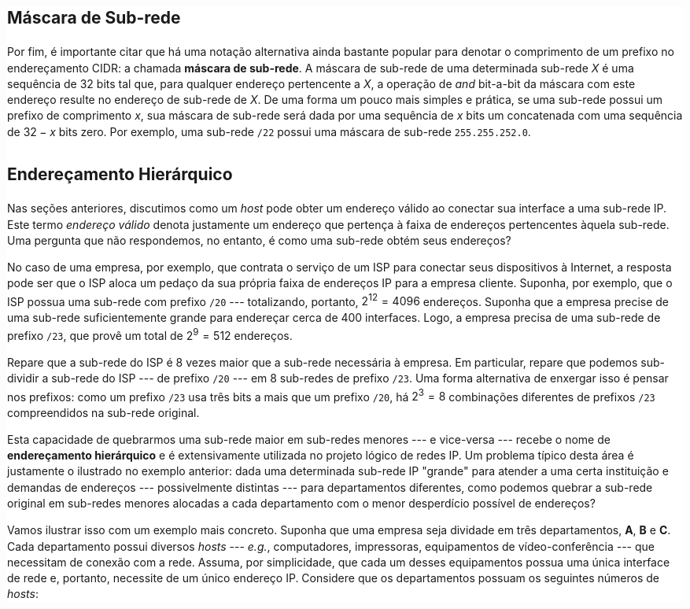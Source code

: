 ## Máscara de Sub-rede

Por fim, é importante citar que há uma notação alternativa ainda
bastante popular para denotar o comprimento de um prefixo no
endereçamento CIDR: a chamada **máscara de sub-rede**. A máscara de
sub-rede de uma determinada sub-rede $X$ é uma sequência de 32 bits tal
que, para qualquer endereço pertencente a $X$, a operação de *and*
bit-a-bit da máscara com este endereço resulte no endereço de sub-rede
de $X$. De uma forma um pouco mais simples e prática, se uma sub-rede
possui um prefixo de comprimento $x$, sua máscara de sub-rede será dada
por uma sequência de $x$ bits um concatenada com uma sequência de $32-x$
bits zero. Por exemplo, uma sub-rede `/22` possui uma máscara de
sub-rede `255.255.252.0`.

## Endereçamento Hierárquico

Nas seções anteriores, discutimos como um *host* pode obter um endereço
válido ao conectar sua interface a uma sub-rede IP. Este termo *endereço
válido* denota justamente um endereço que pertença à faixa de endereços
pertencentes àquela sub-rede. Uma pergunta que não respondemos, no
entanto, é como uma sub-rede obtém seus endereços?

No caso de uma empresa, por exemplo, que contrata o serviço de um ISP
para conectar seus dispositivos à Internet, a resposta pode ser que o
ISP aloca um pedaço da sua própria faixa de endereços IP para a empresa
cliente. Suponha, por exemplo, que o ISP possua uma sub-rede com prefixo
`/20` --- totalizando, portanto, $2^{12} = 4096$ endereços. Suponha que
a empresa precise de uma sub-rede suficientemente grande para endereçar
cerca de 400 interfaces. Logo, a empresa precisa de uma sub-rede de
prefixo `/23`, que provê um total de $2^9 = 512$ endereços.

Repare que a sub-rede do ISP é 8 vezes maior que a sub-rede necessária à
empresa. Em particular, repare que podemos sub-dividir a sub-rede do ISP
--- de prefixo `/20` --- em 8 sub-redes de prefixo `/23`. Uma forma
alternativa de enxergar isso é pensar nos prefixos: como um prefixo
`/23` usa três bits a mais que um prefixo `/20`, há $2^3 = 8$
combinações diferentes de prefixos `/23` compreendidos na sub-rede
original.

Esta capacidade de quebrarmos uma sub-rede maior em sub-redes menores
--- e vice-versa --- recebe o nome de **endereçamento hierárquico** e é
extensivamente utilizada no projeto lógico de redes IP. Um problema
típico desta área é justamente o ilustrado no exemplo anterior: dada uma
determinada sub-rede IP "grande" para atender a uma certa instituição e
demandas de endereços --- possivelmente distintas --- para departamentos
diferentes, como podemos quebrar a sub-rede original em sub-redes
menores alocadas a cada departamento com o menor desperdício possível de
endereços?

Vamos ilustrar isso com um exemplo mais concreto. Suponha que uma empresa seja dividade em três departamentos, **A**, **B** e **C**. Cada departamento possui diversos *hosts* --- *e.g.*, computadores, impressoras, equipamentos de vídeo-conferência --- que necessitam de conexão com a rede. Assuma, por simplicidade, que cada um desses equipamentos possua uma única interface de rede e, portanto, necessite de um único endereço IP. Considere que os departamentos possuam os seguintes números de *hosts*:
